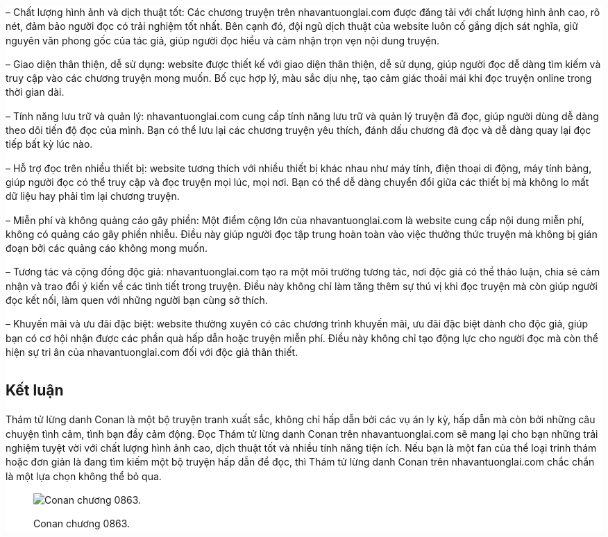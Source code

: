 – Chất lượng hình ảnh và dịch thuật tốt: Các chương truyện trên nhavantuonglai.com được đăng tải với chất lượng hình ảnh cao, rõ nét, đảm bảo người đọc có trải nghiệm tốt nhất. Bên cạnh đó, đội ngũ dịch thuật của website luôn cố gắng dịch sát nghĩa, giữ nguyên văn phong gốc của tác giả, giúp người đọc hiểu và cảm nhận trọn vẹn nội dung truyện.

– Giao diện thân thiện, dễ sử dụng: website được thiết kế với giao diện thân thiện, dễ sử dụng, giúp người đọc dễ dàng tìm kiếm và truy cập vào các chương truyện mong muốn. Bố cục hợp lý, màu sắc dịu nhẹ, tạo cảm giác thoải mái khi đọc truyện online trong thời gian dài.

– Tính năng lưu trữ và quản lý: nhavantuonglai.com cung cấp tính năng lưu trữ và quản lý truyện đã đọc, giúp người dùng dễ dàng theo dõi tiến độ đọc của mình. Bạn có thể lưu lại các chương truyện yêu thích, đánh dấu chương đã đọc và dễ dàng quay lại đọc tiếp bất kỳ lúc nào.

– Hỗ trợ đọc trên nhiều thiết bị: website tương thích với nhiều thiết bị khác nhau như máy tính, điện thoại di động, máy tính bảng, giúp người đọc có thể truy cập và đọc truyện mọi lúc, mọi nơi. Bạn có thể dễ dàng chuyển đổi giữa các thiết bị mà không lo mất dữ liệu hay phải tìm lại chương truyện.

– Miễn phí và không quảng cáo gây phiền: Một điểm cộng lớn của nhavantuonglai.com là website cung cấp nội dung miễn phí, không có quảng cáo gây phiền nhiễu. Điều này giúp người đọc tập trung hoàn toàn vào việc thưởng thức truyện mà không bị gián đoạn bởi các quảng cáo không mong muốn.

– Tương tác và cộng đồng độc giả: nhavantuonglai.com tạo ra một môi trường tương tác, nơi độc giả có thể thảo luận, chia sẻ cảm nhận và trao đổi ý kiến về các tình tiết trong truyện. Điều này không chỉ làm tăng thêm sự thú vị khi đọc truyện mà còn giúp người đọc kết nối, làm quen với những người bạn cùng sở thích.

– Khuyến mãi và ưu đãi đặc biệt: website thường xuyên có các chương trình khuyến mãi, ưu đãi đặc biệt dành cho độc giả, giúp bạn có cơ hội nhận được các phần quà hấp dẫn hoặc truyện miễn phí. Điều này không chỉ tạo động lực cho người đọc mà còn thể hiện sự tri ân của nhavantuonglai.com đối với độc giả thân thiết.

## Kết luận

Thám tử lừng danh Conan là một bộ truyện tranh xuất sắc, không chỉ hấp dẫn bởi các vụ án ly kỳ, hấp dẫn mà còn bởi những câu chuyện tình cảm, tình bạn đầy cảm động. Đọc Thám tử lừng danh Conan trên nhavantuonglai.com sẽ mang lại cho bạn những trải nghiệm tuyệt vời với chất lượng hình ảnh cao, dịch thuật tốt và nhiều tính năng tiện ích. Nếu bạn là một fan của thể loại trinh thám hoặc đơn giản là đang tìm kiếm một bộ truyện hấp dẫn để đọc, thì Thám tử lừng danh Conan trên nhavantuonglai.com chắc chắn là một lựa chọn không thể bỏ qua.

<figure><img src="https://data.nhavantuonglai.com/image/illustrations/cover-nhavantuonglai-com-0163.jpg" alt="Conan chương 0863." title="Conan chương 0863." height=100% width=100%><figcaption><p>Conan chương 0863.</p></figcaption></figure>